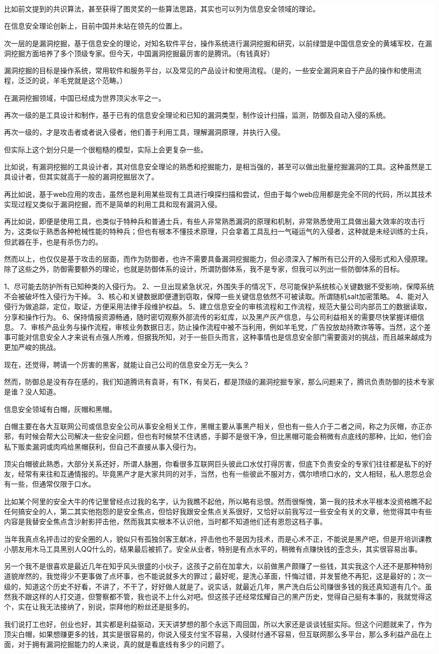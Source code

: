 比如前文提到的共识算法，甚至获得了图灵奖的一些算法思路，其实也可以列为信息安全领域的理论。

在信息安全理论创新上，目前中国并未站在领先的位置上。

次一层的是漏洞挖掘，基于信息安全的理论，对知名软件平台，操作系统进行漏洞挖掘和研究，以前绿盟是中国信息安全的黄埔军校，在漏洞挖掘方面培养了多个顶级专家。但今天，中国漏洞挖掘最厉害的是腾讯。（有钱真好）

漏洞挖掘的目标是操作系统，常用软件和服务平台，以及常见的产品设计和使用流程。（是的，一些安全漏洞来自于产品的操作和使用流程，泛泛的说，羊毛党就是这个范畴。）

在漏洞挖掘领域，中国已经成为世界顶尖水平之一。

再次一级的是工具设计和制作，基于已有的信息安全理论和已知的漏洞类型，制作设计扫描，监测，防御及自动入侵的系统。

再次一级的，才是攻击者或者说入侵者，他们善于利用工具，理解漏洞原理，并执行入侵。

但实际上这个划分只是一个很粗糙的模型，实际上会更复杂一些。

比如说，有漏洞挖掘的工具设计者，其对信息安全理论的熟悉和挖掘能力，是相当强的，甚至可以做出批量挖掘漏洞的工具。这种虽然是工具设计者，但其实就高于一般的漏洞挖掘层次了。

再比如说，基于web应用的攻击，虽然也是利用某些现有工具进行嗅探扫描和尝试，但由于每个web应用都是完全不同的代码，所以其技术实现过程又类似于漏洞挖掘，而不是简单的利用工具和现有漏洞入侵。

再比如说，即便是使用工具，也类似于特种兵和普通士兵，有些人非常熟悉漏洞的原理和机制，非常熟悉使用工具做出最大效率的攻击行为，这类似于熟悉各种枪械性能的特种兵；但也有根本不懂技术原理，只会拿着工具乱扫一气碰运气的入侵者，这种就是未经训练的士兵，但武器在手，也是有杀伤力的。

然而以上，也仅仅是基于攻击的层面，而作为防御者，也许不需要具备漏洞挖掘能力，但必须深入了解所有已公开的入侵形式和入侵原理。除了这些之外，防御需要额外的理论，也就是防御体系的设计，所谓防御体系，我不是专家，但我可以列出一些防御体系的目标。

1、尽可能去防护所有已知种类的入侵行为。
2、一旦出现紧急状况，外围失手的情况下，尽可能保护系统核心关键数据不受影响，保障系统不会被破坏性入侵行为干掉。
3、核心和关键数据即便遭到窃取，保障一些关键信息依然不可被读取。所谓随机salt加密策略。
4、能对入侵行为做追踪，定位，取证，方便采用法律手段维护权益。
5、建立信息安全的审核流程和工作流程，规范大量公司内部员工的数据读取，分享和操作行为。
6、保持情报资源畅通，随时密切观察外部流传的彩虹库，以及黑产灰产信息，与公司利益相关的需要尽快掌握详细信息。
7、审核产品业务与操作流程，审核业务数据日志，防止操作流程中被不当利用，例如羊毛党，广告投放劫持欺诈等等。当然，这个差事可能对信息安全人才来说有点强人所难，但据我所知，对于一些巨头而言，这种事情也是信息安全部门需要面对的挑战，而且越来越成为更加严峻的挑战。

现在，还觉得，聘请一个厉害的黑客，就能让自己公司的信息安全万无一失么？

然而，防御总是没有存在感的，我们知道腾讯有袁哥，有TK，有吴石，都是顶级的漏洞挖掘专家，那么问题来了，腾讯负责防御的技术专家是谁？没人知道。

信息安全领域有白帽，灰帽和黑帽。

白帽主要在各大互联网公司或信息安全公司从事安全相关工作，黑帽主要从事黑产相关，但也有一些人介于二者之间，称之为灰帽，亦正亦邪，有时候会帮大公司解决一些安全问题，但也有时候禁不住诱惑，手脚不是很干净，但比黑帽可能会稍微有点底线的那种，比如，他们会私下贩卖漏洞或肉鸡给黑帽获利，但自己不直接从事入侵行为。

顶尖白帽彼此熟悉，大部分关系还好，所谓人脉圈，你看很多互联网巨头彼此口水仗打得厉害，但底下负责安全的专家们往往都是私下的好友，经常有来往和互通情报的。毕竟黑产才是大家共同的对手，当然，也有一些彼此不服对方，偶尔喷喷口水的，文人相轻，私人恩怨总会有一些，但通常仅限于口水。

比如某个阿里的安全大牛的传记里曾经点过我的名字，认为我瞧不起他，所以略有忌恨。然而很惭愧，第一我的技术水平根本没资格瞧不起任何搞安全的人，第二其实他抱怨的是安全焦点，但恰好我跟安全焦点关系很好，又恰好以前我写过一些安全有关的文章，他觉得其中有些内容是我替安全焦点含沙射影抨击他，然而我其实根本不认识他，当时都不知道他们还有恩怨这档子事。

当年我真点名抨击过的安全圈的人，貌似只有孤独剑客王献冰，抨击他也不是因为技术，而是心术不正，不能说是黑产吧，但是开培训课教小朋友用木马工具黑别人QQ什么的，结果最后被抓了。安全从业者，特别是有点水平的，稍微有点赚快钱的歪念头，其实很容易出事。

另一个我不是很喜欢是最近几年在知乎风头很盛的小伙子，这孩子之前在加拿大，以前做黑产颇赚了一些钱，其实我这个人还不是那种特别道貌岸然的，我觉得少不更事做了点坏事，也不能说就多大的罪过；最好呢，是洗心革面，忏悔过错，并发誓绝不再犯，这是最好的；次一级的，知道这个历史不好看，不讲了，不干了，好好做人就是了。说实话，就最近几年，黑产洗白后公司赚很多钱的我还真知道有几个。虽然我不跟这样的人打交道，但警察都不管，我也说不上什么对吧。但这孩子还经常炫耀自己的黑产历史，觉得自己挺有本事的，我就觉得这个，实在让我无法接纳了，别说，崇拜他的粉丝还是挺多的。

我们说打工也好，创业也好，其实都是利益驱动，天天讲梦想的那个永远下周回国，所以大家还是谈谈钱挺实际。但这个问题就来了，作为顶尖白帽，如果想赚更多的钱，其实是很容易的，你说入侵支付宝不容易，入侵财付通不容易，但互联网那么多平台，那么多利益产品在上面，对于拥有漏洞挖掘能力的人来说，真的就是看底线有多少的问题了。

